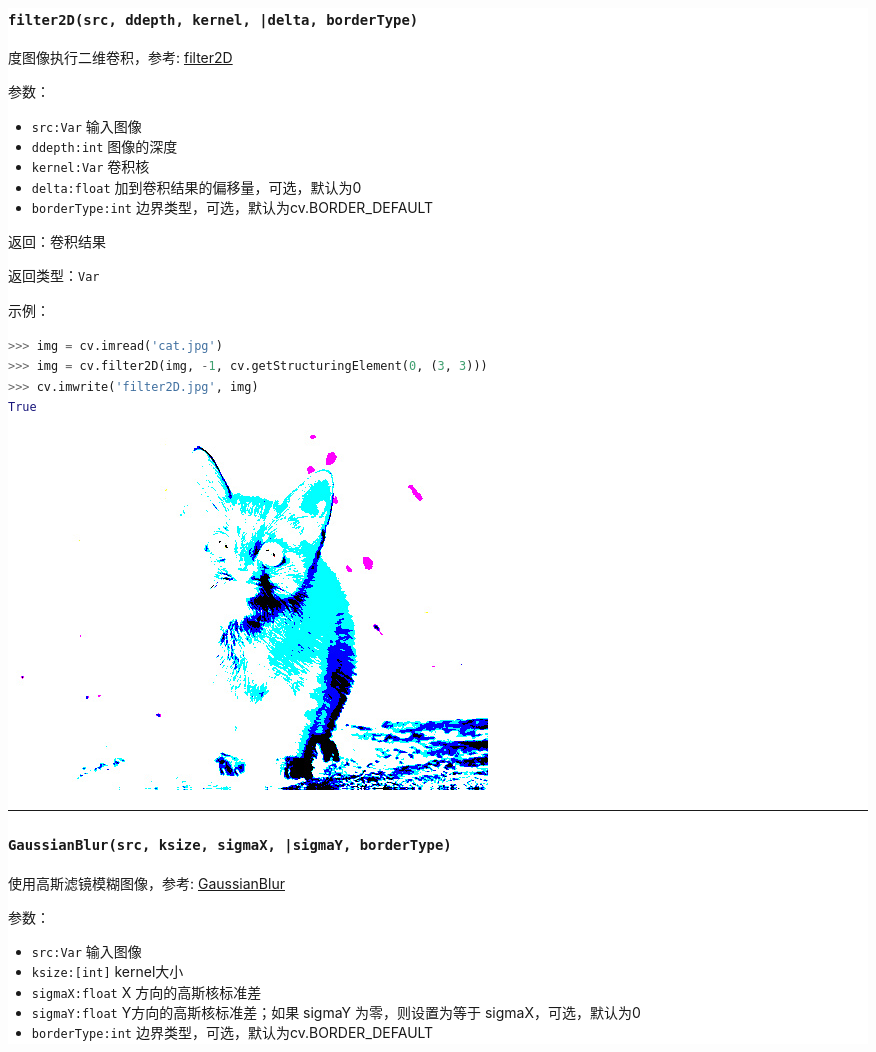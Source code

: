### `filter2D(src, ddepth, kernel, |delta, borderType)`
度图像执行二维卷积，参考: [filter2D](https://docs.opencv.org/4.5.2/d4/d86/group__imgproc__filter.html#ga27c049795ce870216ddfb366086b5a04)

参数：
- `src:Var` 输入图像
- `ddepth:int` 图像的深度
- `kernel:Var` 卷积核
- `delta:float` 加到卷积结果的偏移量，可选，默认为0
- `borderType:int` 边界类型，可选，默认为cv.BORDER_DEFAULT

返回：卷积结果

返回类型：`Var`

示例：

```python
>>> img = cv.imread('cat.jpg')
>>> img = cv.filter2D(img, -1, cv.getStructuringElement(0, (3, 3)))
>>> cv.imwrite('filter2D.jpg', img)
True
```
![filter2D.jpg](../_static/images/cv/filter2D.jpg)

---
### `GaussianBlur(src, ksize, sigmaX, |sigmaY, borderType)`
使用高斯滤镜模糊图像，参考: [GaussianBlur](https://docs.opencv.org/4.5.2/d4/d86/group__imgproc__filter.html#gaabe8c836e97159a9193fb0b11ac52cf1)

参数：
- `src:Var` 输入图像
- `ksize:[int]` kernel大小
- `sigmaX:float` X 方向的高斯核标准差
- `sigmaY:float` Y方向的高斯核标准差；如果 sigmaY 为零，则设置为等于 sigmaX，可选，默认为0
- `borderType:int` 边界类型，可选，默认为cv.BORDER_DEFAULT
